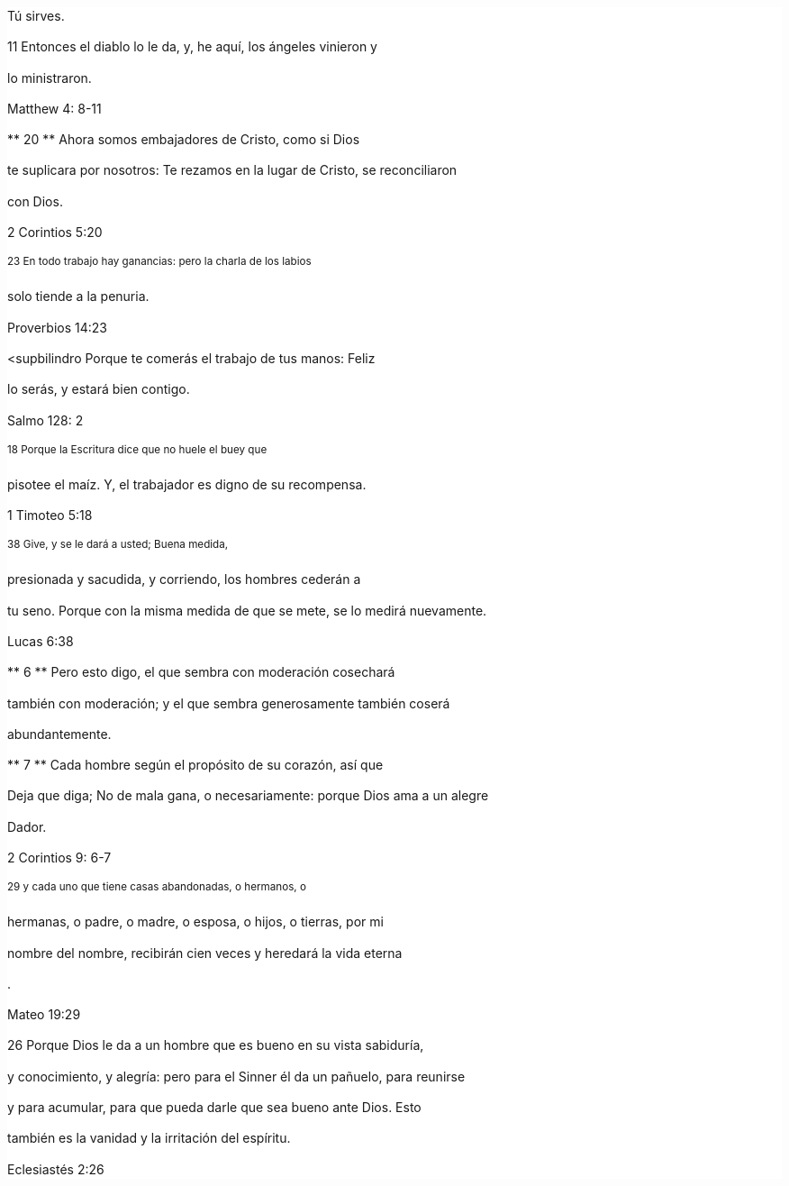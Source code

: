 Tú sirves.

<Pup> 11 </up> Entonces el diablo lo le da, y, he aquí, los ángeles vinieron y

lo ministraron.

Matthew 4: 8-11

** <Pup> 20 </sp> ** Ahora somos embajadores de Cristo, como si Dios

te suplicara por nosotros: Te rezamos en la lugar de Cristo, se reconciliaron

con Dios.

2 Corintios 5:20

<sup> 23 </up> En todo trabajo hay ganancias: pero la charla de los labios

solo tiende a la penuria.

Proverbios 14:23

<supbilindro </sup> Porque te comerás el trabajo de tus manos: Feliz

lo serás, y estará bien contigo.

Salmo 128: 2

<sup> 18 </sp> Porque la Escritura dice que no huele el buey que

pisotee el maíz. Y, el trabajador es digno de su recompensa.

1 Timoteo 5:18

<Sup> 38 </up> Give, y se le dará a usted; Buena medida,

presionada y sacudida, y corriendo, los hombres cederán a

tu seno. Porque con la misma medida de que se mete, se lo medirá nuevamente.

Lucas 6:38

** <Pup> 6 </up> ** Pero esto digo, el que sembra con moderación cosechará

también con moderación; y el que sembra generosamente también coserá

abundantemente.

** <Pup> 7 </up> ** Cada hombre según el propósito de su corazón, así que

Deja que diga; No de mala gana, o necesariamente: porque Dios ama a un alegre

Dador.

2 Corintios 9: 6-7

<Sup> 29 </up> y cada uno que tiene casas abandonadas, o hermanos, o

hermanas, o padre, o madre, o esposa, o hijos, o tierras, por mi

nombre del nombre, recibirán cien veces y heredará la vida eterna

.

Mateo 19:29

<pp> 26 </sp> Porque Dios le da a un hombre que es bueno en su vista sabiduría,

y conocimiento, y alegría: pero para el Sinner él da un pañuelo, para reunirse

y para acumular, para que pueda darle que sea bueno ante Dios. Esto

también es la vanidad y la irritación del espíritu.

Eclesiastés 2:26